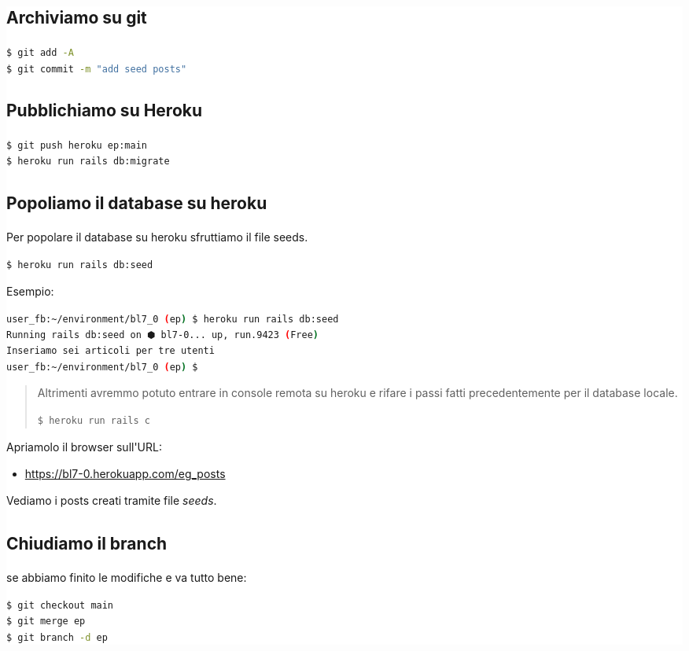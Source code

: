 
## Archiviamo su git

```bash
$ git add -A
$ git commit -m "add seed posts"
```



## Pubblichiamo su Heroku

```bash
$ git push heroku ep:main
$ heroku run rails db:migrate
```


## Popoliamo il database su heroku

Per popolare il database su heroku sfruttiamo il file seeds.

```bash
$ heroku run rails db:seed
```

Esempio:

```bash
user_fb:~/environment/bl7_0 (ep) $ heroku run rails db:seed
Running rails db:seed on ⬢ bl7-0... up, run.9423 (Free)
Inseriamo sei articoli per tre utenti
user_fb:~/environment/bl7_0 (ep) $ 
```

> Altrimenti avremmo potuto entrare in console remota su heroku e rifare i passi fatti precedentemente per il database locale.
>
> ```bash
> $ heroku run rails c
> ```


Apriamolo il browser sull'URL:

* https://bl7-0.herokuapp.com/eg_posts

Vediamo i posts creati tramite file *seeds*.



## Chiudiamo il branch

se abbiamo finito le modifiche e va tutto bene:

```bash
$ git checkout main
$ git merge ep
$ git branch -d ep
```
